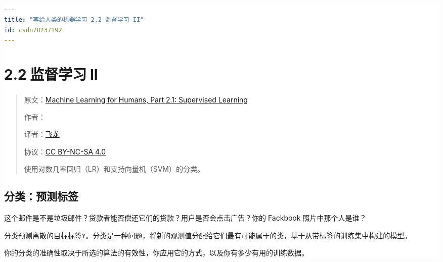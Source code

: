 ```yaml
---
title: "写给人类的机器学习 2.2 监督学习 II"
id: csdn78237192
---
```


# 2.2 监督学习 II

> 原文：[Machine Learning for Humans, Part 2.1: Supervised Learning](https://medium.com/machine-learning-for-humans/supervised-learning-2-5c1c23f3560d)
> 
> 作者：
> 
> 译者：[飞龙](https://github.com/wizardforcel)
> 
> 协议：[CC BY-NC-SA 4.0](http://creativecommons.org/licenses/by-nc-sa/4.0/)
> 
> 使用对数几率回归（LR）和支持向量机（SVM）的分类。

## 分类：预测标签

这个邮件是不是垃圾邮件？贷款者能否偿还它们的贷款？用户是否会点击广告？你的 Fackbook 照片中那个人是谁？

分类预测离散的目标标签`Y`。分类是一种问题，将新的观测值分配给它们最有可能属于的类，基于从带标签的训练集中构建的模型。

你的分类的准确性取决于所选的算法的有效性，你应用它的方式，以及你有多少有用的训练数据。

